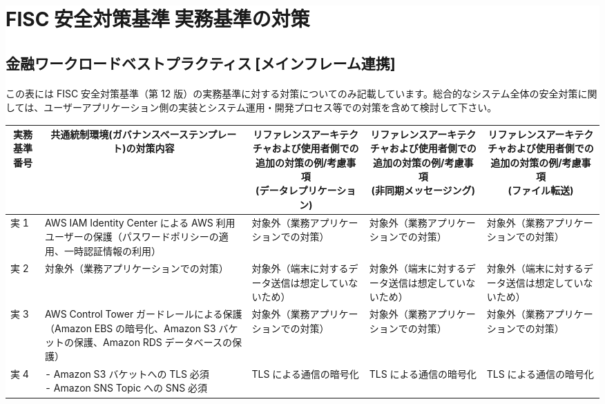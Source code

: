 # FISC 安全対策基準 実務基準の対策

## 金融ワークロードベストプラクティス [メインフレーム連携]

この表には FISC 安全対策基準（第 12 版）の実務基準に対する対策についてのみ記載しています。総合的なシステム全体の安全対策に関しては、ユーザーアプリケーション側の実装とシステム運用・開発プロセス等での対策を含めて検討して下さい。

| 実務基準番号 | 共通統制環境(ガバナンスベーステンプレート)の対策内容                                                                                                                                                                                                                                                                | リファレンスアーキテクチャおよび使用者側での追加の対策の例/考慮事項<br>(データレプリケーション)                                                                                                                | リファレンスアーキテクチャおよび使用者側での追加の対策の例/考慮事項<br>(非同期メッセージング)                                                                                                                  | リファレンスアーキテクチャおよび使用者側での追加の対策の例/考慮事項<br>(ファイル転送)                                                                                                                                 |
| ------------ | ------------------------------------------------------------------------------------------------------------------------------------------------------------------------------------------------------------------------------------------------------------------------------------------------------------------- | -------------------------------------------------------------------------------------------------------------------------------------------------------------------------------------------------------------- | -------------------------------------------------------------------------------------------------------------------------------------------------------------------------------------------------------------- | --------------------------------------------------------------------------------------------------------------------------------------------------------------------------------------------------------------------- |
| 実 1         | AWS IAM Identity Center による AWS 利用ユーザーの保護（パスワードポリシーの適用、一時認証情報の利用）                                                                                                                                                                                                               | 対象外（業務アプリケーションでの対策）                                                                                                                                                                         | 対象外（業務アプリケーションでの対策）                                                                                                                                                                         | 対象外（業務アプリケーションでの対策）                                                                                                                                                                                |
| 実 2         | 対象外（業務アプリケーションでの対策）                                                                                                                                                                                                                                                                              | 対象外（端末に対するデータ送信は想定していないため）                                                                                                                                                           | 対象外（端末に対するデータ送信は想定していないため）                                                                                                                                                           | 対象外（端末に対するデータ送信は想定していないため）                                                                                                                                                                  |
| 実 3         | AWS Control Tower ガードレールによる保護（Amazon EBS の暗号化、Amazon S3 バケットの保護、Amazon RDS データベースの保護）                                                                                                                                                                                            | 対象外（業務アプリケーションでの対策）                                                                                                                                                                         | 対象外（業務アプリケーションでの対策）                                                                                                                                                                         | 対象外（業務アプリケーションでの対策）                                                                                                                                                                                |
| 実 4         | \- Amazon S3 バケットへの TLS 必須<br>\- Amazon SNS Topic への SNS 必須                                                                                                                                                                                                                                             | TLS による通信の暗号化                                                                                                                                                                                         | TLS による通信の暗号化                                                                                                                                                                                         | TLS による通信の暗号化                                                                                                                                                                                                |